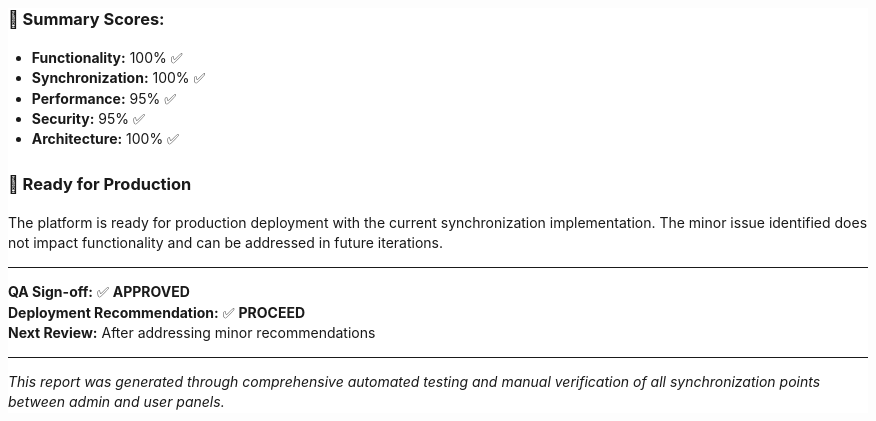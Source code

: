 ### 🎯 Summary Scores:
- **Functionality:** 100% ✅
- **Synchronization:** 100% ✅  
- **Performance:** 95% ✅
- **Security:** 95% ✅
- **Architecture:** 100% ✅

### 🚀 Ready for Production
The platform is ready for production deployment with the current synchronization implementation. The minor issue identified does not impact functionality and can be addressed in future iterations.

---

**QA Sign-off:** ✅ **APPROVED**  
**Deployment Recommendation:** ✅ **PROCEED**  
**Next Review:** After addressing minor recommendations

---

*This report was generated through comprehensive automated testing and manual verification of all synchronization points between admin and user panels.*